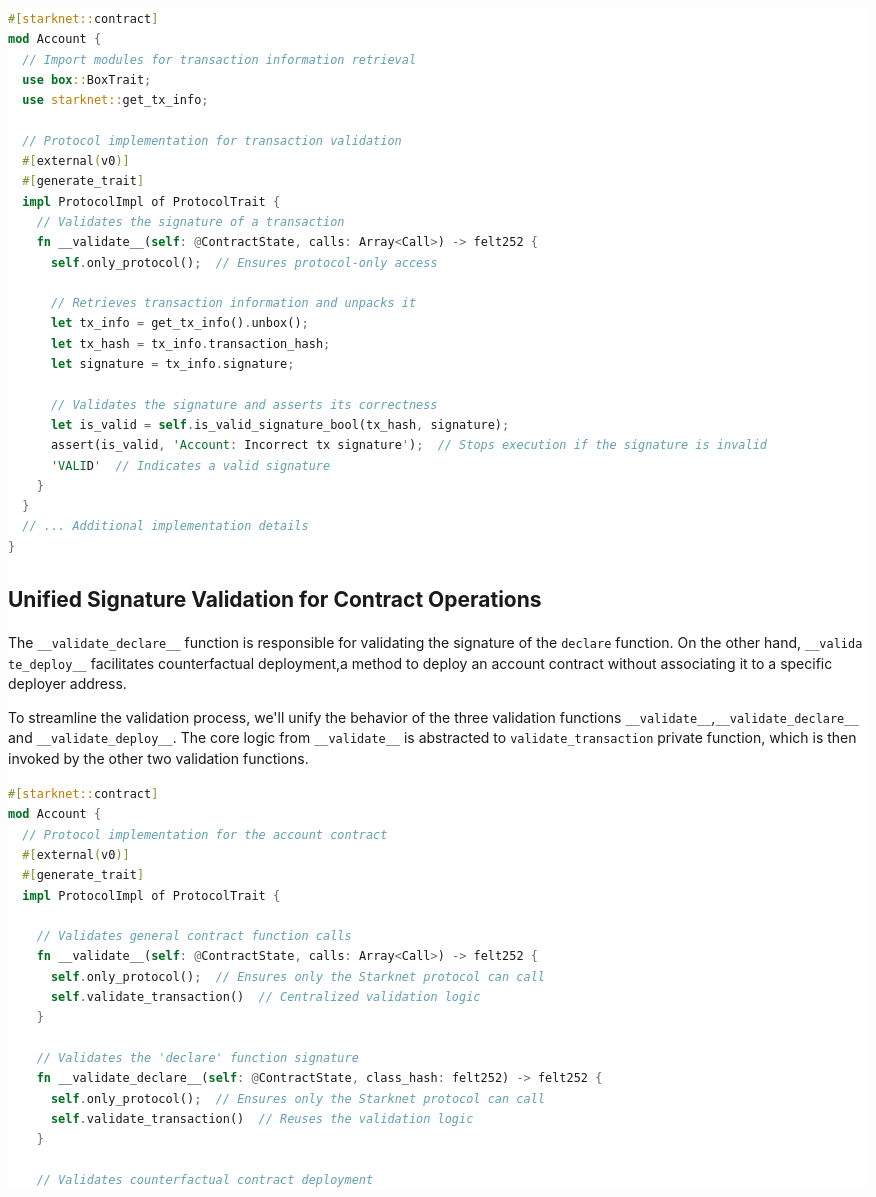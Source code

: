 ```rust
#[starknet::contract]
mod Account {
  // Import modules for transaction information retrieval
  use box::BoxTrait;
  use starknet::get_tx_info;

  // Protocol implementation for transaction validation
  #[external(v0)]
  #[generate_trait]
  impl ProtocolImpl of ProtocolTrait {
    // Validates the signature of a transaction
    fn __validate__(self: @ContractState, calls: Array<Call>) -> felt252 {
      self.only_protocol();  // Ensures protocol-only access

      // Retrieves transaction information and unpacks it
      let tx_info = get_tx_info().unbox();
      let tx_hash = tx_info.transaction_hash;
      let signature = tx_info.signature;

      // Validates the signature and asserts its correctness
      let is_valid = self.is_valid_signature_bool(tx_hash, signature);
      assert(is_valid, 'Account: Incorrect tx signature');  // Stops execution if the signature is invalid
      'VALID'  // Indicates a valid signature
    }
  }
  // ... Additional implementation details
}
```

## Unified Signature Validation for Contract Operations

The `__validate_declare__` function is responsible for validating the signature
of the `declare` function. On the other hand, `__validate_deploy__` facilitates
counterfactual deployment,a method to deploy an account contract without
associating it to a specific deployer address.

To streamline the validation process, we'll unify the behavior of the three
validation functions `__validate__`,`__validate_declare__` and `__validate_deploy__`.
The core logic from `__validate__` is abstracted to `validate_transaction` private
function, which is then invoked by the other two validation functions.

```rust
#[starknet::contract]
mod Account {
  // Protocol implementation for the account contract
  #[external(v0)]
  #[generate_trait]
  impl ProtocolImpl of ProtocolTrait {

    // Validates general contract function calls
    fn __validate__(self: @ContractState, calls: Array<Call>) -> felt252 {
      self.only_protocol();  // Ensures only the Starknet protocol can call
      self.validate_transaction()  // Centralized validation logic
    }

    // Validates the 'declare' function signature
    fn __validate_declare__(self: @ContractState, class_hash: felt252) -> felt252 {
      self.only_protocol();  // Ensures only the Starknet protocol can call
      self.validate_transaction()  // Reuses the validation logic
    }

    // Validates counterfactual contract deployment
```